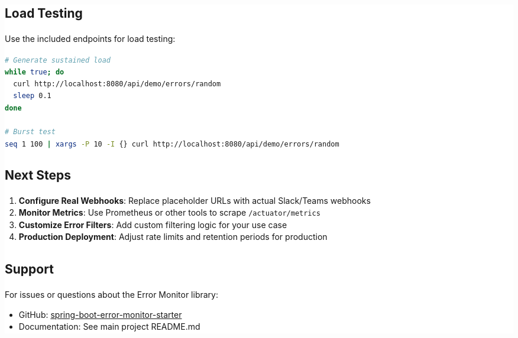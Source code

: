 ## Load Testing

Use the included endpoints for load testing:

```bash
# Generate sustained load
while true; do
  curl http://localhost:8080/api/demo/errors/random
  sleep 0.1
done

# Burst test
seq 1 100 | xargs -P 10 -I {} curl http://localhost:8080/api/demo/errors/random
```

## Next Steps

1. **Configure Real Webhooks**: Replace placeholder URLs with actual Slack/Teams webhooks
2. **Monitor Metrics**: Use Prometheus or other tools to scrape `/actuator/metrics`
3. **Customize Error Filters**: Add custom filtering logic for your use case
4. **Production Deployment**: Adjust rate limits and retention periods for production

## Support

For issues or questions about the Error Monitor library:
- GitHub: [spring-boot-error-monitor-starter](https://github.com/your-org/spring-boot-error-monitor-starter)
- Documentation: See main project README.md